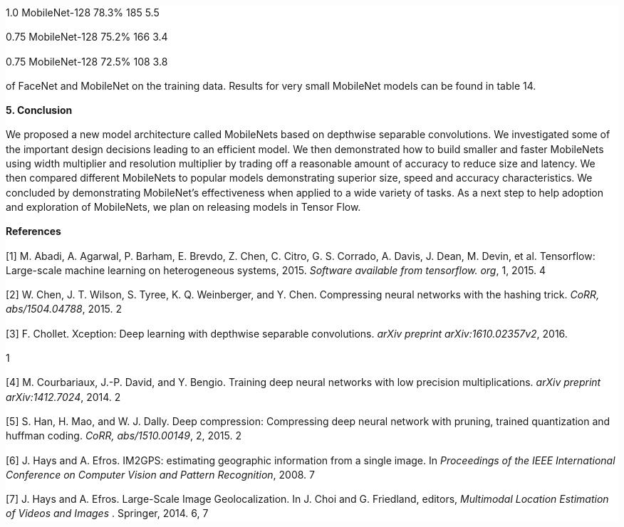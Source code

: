 1.0 MobileNet-128 78.3% 185 5.5

0.75 MobileNet-128 75.2% 166 3.4

0.75 MobileNet-128 72.5% 108 3.8


of FaceNet and MobileNet on the training data. Results for
very small MobileNet models can be found in table 14.


**5. Conclusion**


We proposed a new model architecture called MobileNets based on depthwise separable convolutions. We
investigated some of the important design decisions leading
to an efficient model. We then demonstrated how to build
smaller and faster MobileNets using width multiplier and
resolution multiplier by trading off a reasonable amount of
accuracy to reduce size and latency. We then compared different MobileNets to popular models demonstrating superior size, speed and accuracy characteristics. We concluded
by demonstrating MobileNet’s effectiveness when applied
to a wide variety of tasks. As a next step to help adoption
and exploration of MobileNets, we plan on releasing models in Tensor Flow.


**References**


[1] M. Abadi, A. Agarwal, P. Barham, E. Brevdo, Z. Chen,
C. Citro, G. S. Corrado, A. Davis, J. Dean, M. Devin, et al.
Tensorflow: Large-scale machine learning on heterogeneous
systems, 2015. _Software available from tensorflow. org_, 1,
2015. 4

[2] W. Chen, J. T. Wilson, S. Tyree, K. Q. Weinberger, and
Y. Chen. Compressing neural networks with the hashing
trick. _CoRR, abs/1504.04788_, 2015. 2

[3] F. Chollet. Xception: Deep learning with depthwise separable convolutions. _arXiv preprint arXiv:1610.02357v2_, 2016.

1

[4] M. Courbariaux, J.-P. David, and Y. Bengio. Training deep
neural networks with low precision multiplications. _arXiv_
_preprint arXiv:1412.7024_, 2014. 2

[5] S. Han, H. Mao, and W. J. Dally. Deep compression: Compressing deep neural network with pruning, trained quantization and huffman coding. _CoRR, abs/1510.00149_, 2, 2015.
2

[6] J. Hays and A. Efros. IM2GPS: estimating geographic information from a single image. In _Proceedings of the IEEE_
_International Conference on Computer Vision and Pattern_
_Recognition_, 2008. 7

[7] J. Hays and A. Efros. Large-Scale Image Geolocalization.
In J. Choi and G. Friedland, editors, _Multimodal Location_
_Estimation of Videos and Images_ . Springer, 2014. 6, 7
